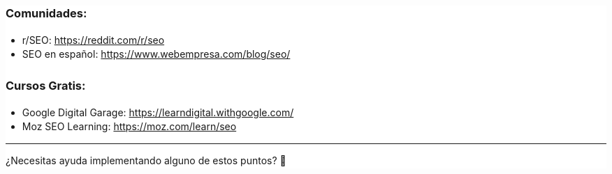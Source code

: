 ### Comunidades:
- r/SEO: https://reddit.com/r/seo
- SEO en español: https://www.webempresa.com/blog/seo/

### Cursos Gratis:
- Google Digital Garage: https://learndigital.withgoogle.com/
- Moz SEO Learning: https://moz.com/learn/seo

---

¿Necesitas ayuda implementando alguno de estos puntos? 🚀
